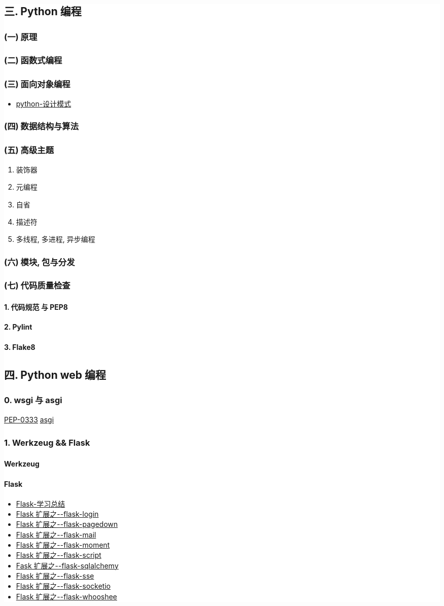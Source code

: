 ## 三. Python 编程
### (一) 原理

### (二) 函数式编程

### (三) 面向对象编程

- [python-设计模式](https://www.pyfdtic.com/tags/%E8%AE%BE%E8%AE%A1%E6%A8%A1%E5%BC%8F/)

### (四) 数据结构与算法

### (五) 高级主题

1. 装饰器

1. 元编程

2. 自省

3. 描述符

4. 多线程, 多进程, 异步编程

### (六) 模块, 包与分发

### (七) 代码质量检查
#### 1. 代码规范 与 PEP8
#### 2. Pylint
#### 3. Flake8

## 四. Python web 编程

### 0. wsgi 与 asgi
[PEP-0333](https://www.python.org/dev/peps/pep-0333/)
[asgi](https://blog.ernest.me/post/asgi-draft-spec-zh)
### 1. Werkzeug && Flask

#### Werkzeug

#### Flask
- [Flask-学习总结](https://www.pyfdtic.com/2018/03/14/flask-%E5%AD%A6%E4%B9%A0%E6%80%BB%E7%BB%93/)
- [Flask 扩展之--flask-login](https://www.pyfdtic.com/2018/03/19/flaskExt--flask-login/)
- [Flask 扩展之--flask-pagedown](https://www.pyfdtic.com/2018/03/19/flaskExt--flask-pagedown/)
- [Flask 扩展之--flask-mail](https://www.pyfdtic.com/2018/03/19/flaskExt--flask-mail/)
- [Flask 扩展之--flask-moment](https://www.pyfdtic.com/2018/03/19/flaskExt--flask-moment/)
- [Flask 扩展之--flask-script](https://www.pyfdtic.com/2018/03/19/flaskExt--flask-script/)
- [Fask 扩展之--flask-sqlalchemy](https://www.pyfdtic.com/2018/03/19/flaskExt--flask-sqlalchemy/)
- [Flask 扩展之--flask-sse](https://www.pyfdtic.com/2018/03/16/flaskExt--flask-sse/)
- [Flask 扩展之--flask-socketio](https://www.pyfdtic.com/2018/03/16/flaskExt--flask-socketio/)
- [Flask 扩展之--flask-whooshee](https://www.pyfdtic.com/2018/03/16/flaskExt--flask-whooshee/)

